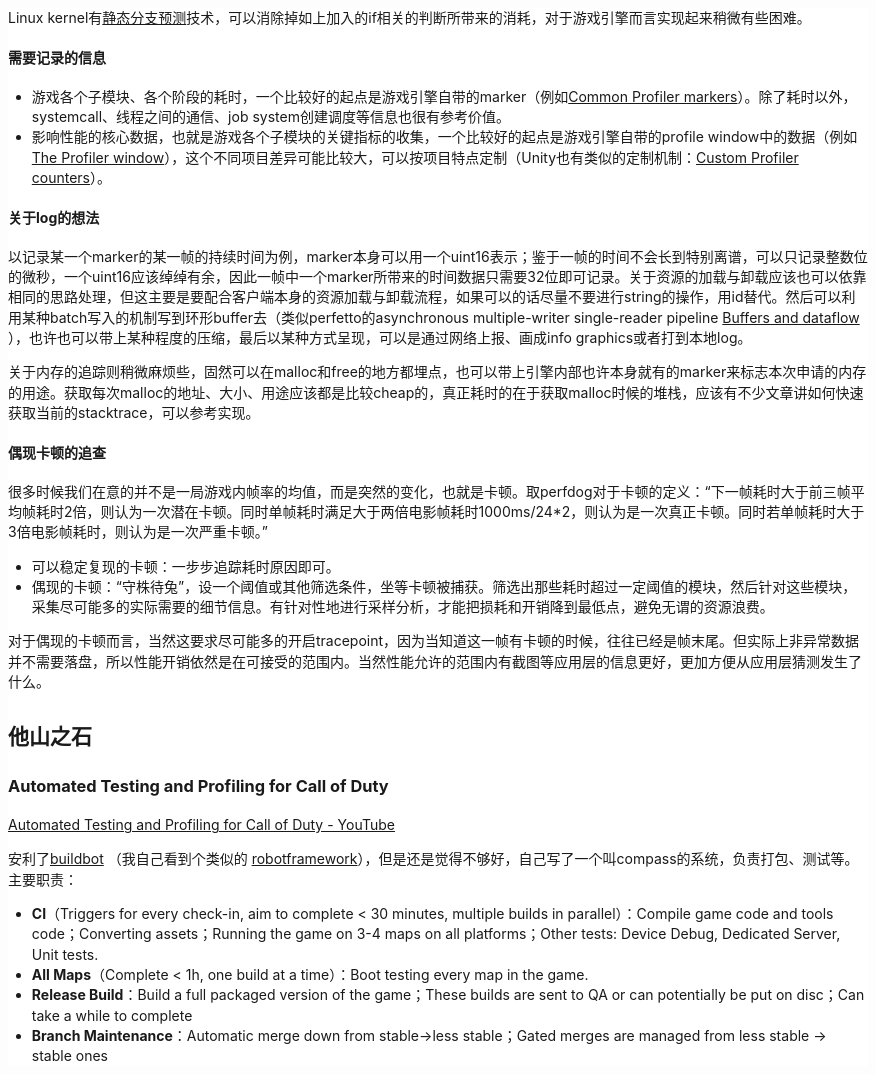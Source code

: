 Linux kernel有[静态分支预测](https://www.zhihu.com/question/471637144/answer/3377224126)技术，可以消除掉如上加入的if相关的判断所带来的消耗，对于游戏引擎而言实现起来稍微有些困难。

#### 需要记录的信息

* 游戏各个子模块、各个阶段的耗时，一个比较好的起点是游戏引擎自带的marker（例如[Common Profiler markers](https://docs.unity3d.com/2022.3/Documentation/Manual/profiler-markers.html)）。除了耗时以外，systemcall、线程之间的通信、job system创建调度等信息也很有参考价值。
* 影响性能的核心数据，也就是游戏各个子模块的关键指标的收集，一个比较好的起点是游戏引擎自带的profile window中的数据（例如 [ The Profiler window](https://docs.unity3d.com/2022.3/Documentation/Manual/ProfilerWindow.html)），这个不同项目差异可能比较大，可以按项目特点定制（Unity也有类似的定制机制：[Custom Profiler counters](https://docs.unity3d.com/2022.3/Documentation/Manual/Profiler-creating-custom-counters.html)）。

#### 关于log的想法

以记录某一个marker的某一帧的持续时间为例，marker本身可以用一个uint16表示；鉴于一帧的时间不会长到特别离谱，可以只记录整数位的微秒，一个uint16应该绰绰有余，因此一帧中一个marker所带来的时间数据只需要32位即可记录。关于资源的加载与卸载应该也可以依靠相同的思路处理，但这主要是要配合客户端本身的资源加载与卸载流程，如果可以的话尽量不要进行string的操作，用id替代。然后可以利用某种batch写入的机制写到环形buffer去（类似perfetto的asynchronous multiple-writer single-reader pipeline [Buffers and dataflow ](https://perfetto.dev/docs/concepts/buffers)），也许也可以带上某种程度的压缩，最后以某种方式呈现，可以是通过网络上报、画成info graphics或者打到本地log。

关于内存的追踪则稍微麻烦些，固然可以在malloc和free的地方都埋点，也可以带上引擎内部也许本身就有的marker来标志本次申请的内存的用途。获取每次malloc的地址、大小、用途应该都是比较cheap的，真正耗时的在于获取malloc时候的堆栈，应该有不少文章讲如何快速获取当前的stacktrace，可以参考实现。

#### 偶现卡顿的追查

很多时候我们在意的并不是一局游戏内帧率的均值，而是突然的变化，也就是卡顿。取perfdog对于卡顿的定义：“下一帧耗时大于前三帧平均帧耗时2倍，则认为一次潜在卡顿。同时单帧耗时满足大于两倍电影帧耗时1000ms/24*2，则认为是一次真正卡顿。同时若单帧耗时大于3倍电影帧耗时，则认为是一次严重卡顿。”

* 可以稳定复现的卡顿：一步步追踪耗时原因即可。
* 偶现的卡顿：“守株待兔”，设一个阈值或其他筛选条件，坐等卡顿被捕获。筛选出那些耗时超过一定阈值的模块，然后针对这些模块，采集尽可能多的实际需要的细节信息。有针对性地进行采样分析，才能把损耗和开销降到最低点，避免无谓的资源浪费。

对于偶现的卡顿而言，当然这要求尽可能多的开启tracepoint，因为当知道这一帧有卡顿的时候，往往已经是帧末尾。但实际上非异常数据并不需要落盘，所以性能开销依然是在可接受的范围内。当然性能允许的范围内有截图等应用层的信息更好，更加方便从应用层猜测发生了什么。



## 他山之石

### Automated Testing and Profiling for Call of Duty

[Automated Testing and Profiling for Call of Duty - YouTube](https://www.youtube.com/watch?v=8d0wzyiikXM)

安利了[buildbot](https://github.com/buildbot/buildbot) （我自己看到个类似的 [robotframework](https://github.com/robotframework/robotframework)），但是还是觉得不够好，自己写了一个叫compass的系统，负责打包、测试等。主要职责：

* **CI**（Triggers for every check-in, aim to complete < 30 minutes, multiple builds in parallel）：Compile game code and tools code；Converting assets；Running the game on 3-4 maps on all platforms；Other tests: Device Debug, Dedicated Server, Unit tests.
* **All Maps**（Complete < 1h, one build at a time）：Boot testing every map in the game.
* **Release Build**：Build a full packaged version of the game；These builds are sent to QA or can potentially be put on disc；Can take a while to complete
* **Branch Maintenance**：Automatic merge down from stable->less stable；Gated merges are managed from less stable -> stable ones
